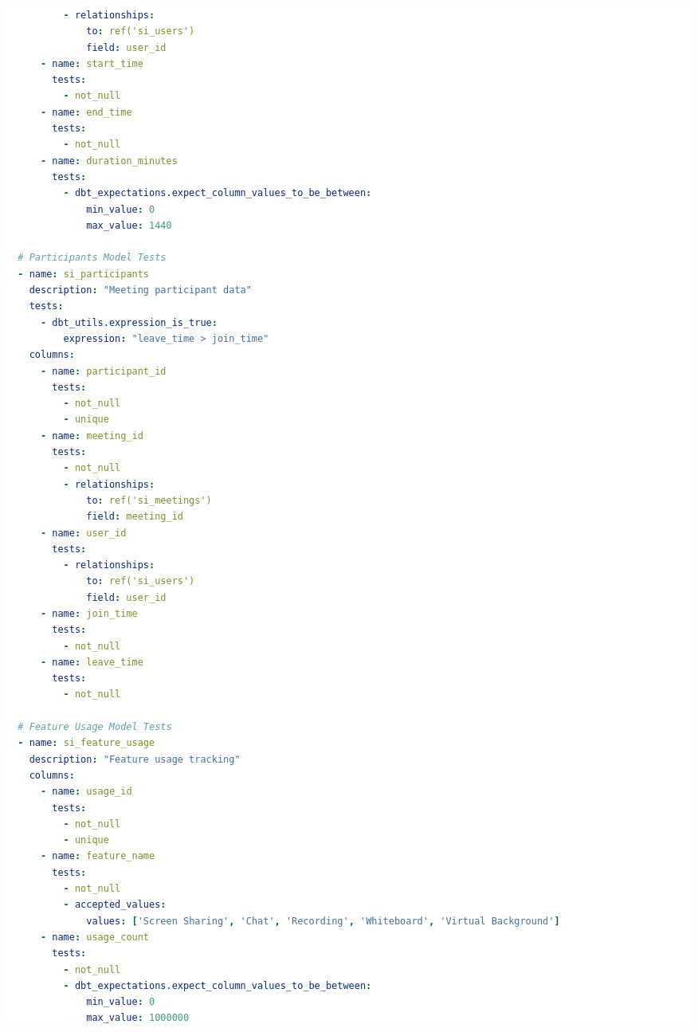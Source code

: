 ```yaml
          - relationships:
              to: ref('si_users')
              field: user_id
      - name: start_time
        tests:
          - not_null
      - name: end_time
        tests:
          - not_null
      - name: duration_minutes
        tests:
          - dbt_expectations.expect_column_values_to_be_between:
              min_value: 0
              max_value: 1440

  # Participants Model Tests
  - name: si_participants
    description: "Meeting participant data"
    tests:
      - dbt_utils.expression_is_true:
          expression: "leave_time > join_time"
    columns:
      - name: participant_id
        tests:
          - not_null
          - unique
      - name: meeting_id
        tests:
          - not_null
          - relationships:
              to: ref('si_meetings')
              field: meeting_id
      - name: user_id
        tests:
          - relationships:
              to: ref('si_users')
              field: user_id
      - name: join_time
        tests:
          - not_null
      - name: leave_time
        tests:
          - not_null

  # Feature Usage Model Tests
  - name: si_feature_usage
    description: "Feature usage tracking"
    columns:
      - name: usage_id
        tests:
          - not_null
          - unique
      - name: feature_name
        tests:
          - not_null
          - accepted_values:
              values: ['Screen Sharing', 'Chat', 'Recording', 'Whiteboard', 'Virtual Background']
      - name: usage_count
        tests:
          - not_null
          - dbt_expectations.expect_column_values_to_be_between:
              min_value: 0
              max_value: 1000000
```